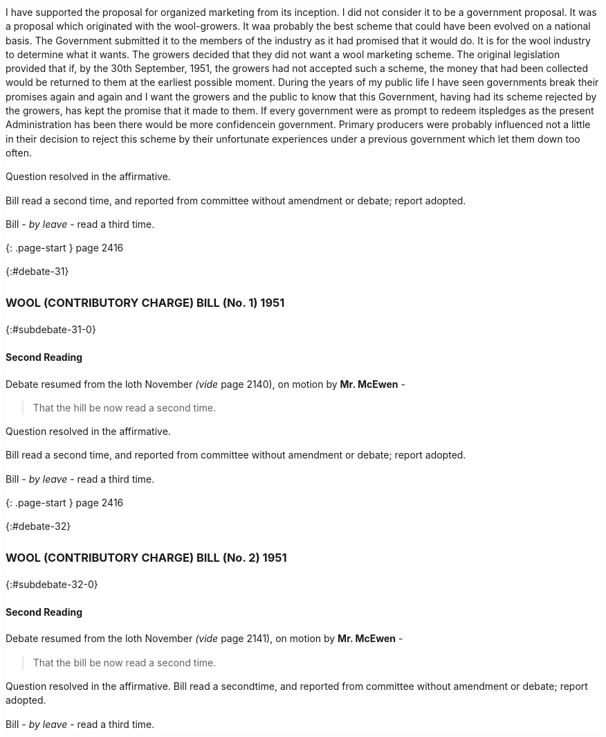 I have supported the proposal for organized marketing from its inception. I did not consider it to be a government proposal. It was a proposal which originated with the wool-growers. It waa probably the best scheme that could have been evolved on a national basis. The Government submitted it to the members of the industry as it had promised that it would do. It is for the wool industry to determine what it wants. The growers decided that they did not want a wool marketing scheme. The original legislation provided that if, by the 30th September, 1951, the growers had not accepted such a scheme, the money that had been collected would be returned to them at  the earliest possible moment. During the years of my public life I have seen governments break their promises again and again and I want the growers and the public to know that this Government, having had its scheme rejected by the growers, has kept the promise that it made to them. If every government were as prompt to redeem itspledges as the present Administration has been there would be more confidencein government. Primary producers were probably influenced not a little in their decision to reject this scheme by their unfortunate experiences under a previous government which let them down too often. 

Question resolved in the affirmative. 

Bill read a second time, and reported from committee without amendment or debate; report adopted. 

Bill -  *by leave*  - read a third time. 

{: .page-start }
page 2416

{:#debate-31}
### WOOL (CONTRIBUTORY CHARGE) BILL (No. 1) 1951

{:#subdebate-31-0}
#### Second Reading

Debate resumed from the loth November  *(vide*  page 2140), on motion by  **Mr. McEwen**  - 

  >That the hill be now read a second time. 

Question resolved in the affirmative. 

Bill read a second time, and reported from committee without amendment or debate; report adopted. 

Bill -  *by leave*  - read a third time. 

{: .page-start }
page 2416

{:#debate-32}
### WOOL (CONTRIBUTORY CHARGE) BILL (No. 2) 1951

{:#subdebate-32-0}
#### Second Reading

Debate resumed from the loth November  *(vide*  page 2141), on motion by  **Mr. McEwen**  - 

  >That the bill be now read a second time. 

Question resolved in the affirmative. Bill read a secondtime, and reported from committee without amendment or debate; report adopted. 

Bill -  *by leave*  - read a third time. 
